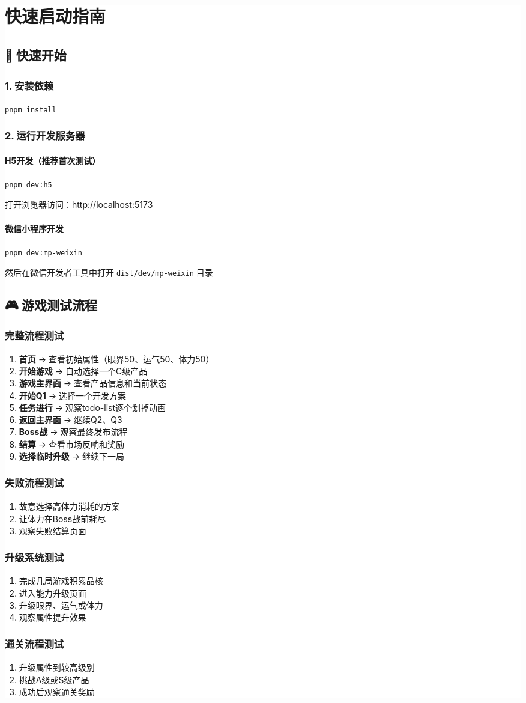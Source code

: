 # 快速启动指南

## 🚀 快速开始

### 1. 安装依赖
```bash
pnpm install
```

### 2. 运行开发服务器

#### H5开发（推荐首次测试）
```bash
pnpm dev:h5
```
打开浏览器访问：http://localhost:5173

#### 微信小程序开发
```bash
pnpm dev:mp-weixin
```
然后在微信开发者工具中打开 `dist/dev/mp-weixin` 目录

## 🎮 游戏测试流程

### 完整流程测试
1. **首页** → 查看初始属性（眼界50、运气50、体力50）
2. **开始游戏** → 自动选择一个C级产品
3. **游戏主界面** → 查看产品信息和当前状态
4. **开始Q1** → 选择一个开发方案
5. **任务进行** → 观察todo-list逐个划掉动画
6. **返回主界面** → 继续Q2、Q3
7. **Boss战** → 观察最终发布流程
8. **结算** → 查看市场反响和奖励
9. **选择临时升级** → 继续下一局

### 失败流程测试
1. 故意选择高体力消耗的方案
2. 让体力在Boss战前耗尽
3. 观察失败结算页面

### 升级系统测试
1. 完成几局游戏积累晶核
2. 进入能力升级页面
3. 升级眼界、运气或体力
4. 观察属性提升效果

### 通关流程测试
1. 升级属性到较高级别
2. 挑战A级或S级产品
3. 成功后观察通关奖励
